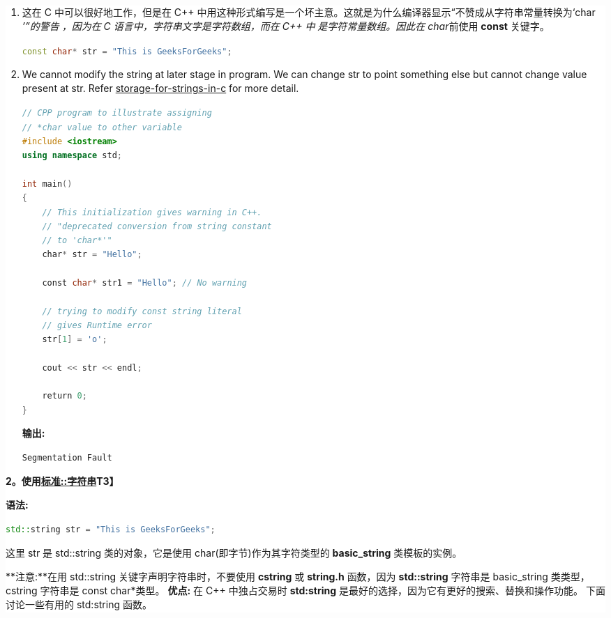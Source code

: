 1.  这在 C 中可以很好地工作，但是在 C++ 中用这种形式编写是一个坏主意。这就是为什么编译器显示“不赞成从字符串常量转换为‘char *’”的警告
    ，因为在 C 语言中，字符串文字是字符数组，而在 C++ 中
    是字符常量数组。因此在 char*前使用 **const** 关键字。

    ```cpp
    const char* str = "This is GeeksForGeeks";
    ```

2.  We cannot modify the string at later stage in program. We can change str to point something else but cannot change value present at str. Refer [storage-for-strings-in-c](https://www.geeksforgeeks.org/storage-for-strings-in-c/) for more detail.

    ```cpp
    // CPP program to illustrate assigning
    // *char value to other variable 
    #include <iostream>
    using namespace std;

    int main()
    {
        // This initialization gives warning in C++.
        // "deprecated conversion from string constant
        // to 'char*'"
        char* str = "Hello";

        const char* str1 = "Hello"; // No warning

        // trying to modify const string literal
        // gives Runtime error
        str[1] = 'o';

        cout << str << endl;

        return 0;
    }
    ```

    **输出:**

    ```cpp
    Segmentation Fault
    ```

**2。使用[标准::字符串](https://www.geeksforgeeks.org/stdstring-class-in-c/)T3】**

**语法:**

```cpp
std::string str = "This is GeeksForGeeks";
```

这里 str 是 std::string 类的对象，它是使用 char(即字节)作为其字符类型的 **basic_string** 类模板的实例。

**注意:**在用 std::string 关键字声明字符串时，不要使用 **cstring** 或 **string.h** 函数，因为 **std::string** 字符串是 basic_string 类类型，cstring 字符串是 const char*类型。
**优点:**
在 C++ 中独占交易时 **std:string** 是最好的选择，因为它有更好的搜索、替换和操作功能。
下面讨论一些有用的 std:string 函数。
